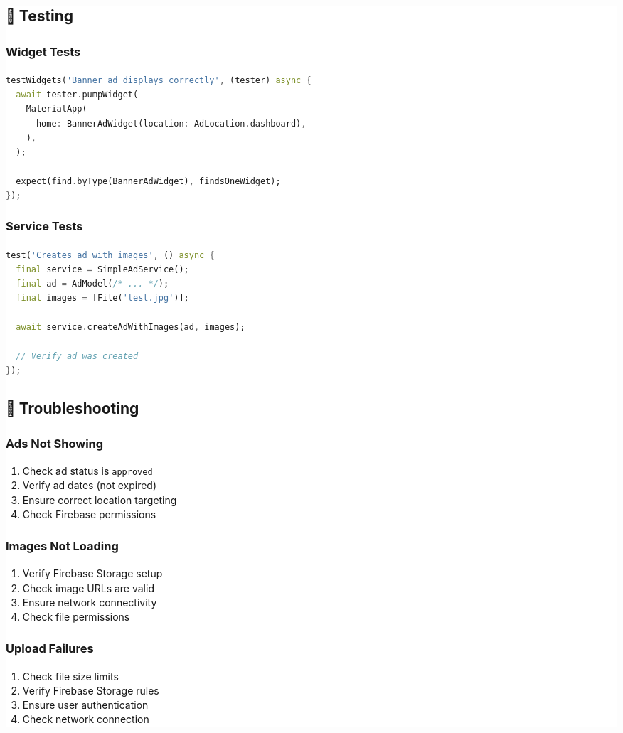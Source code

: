## 🧪 Testing

### Widget Tests

```dart
testWidgets('Banner ad displays correctly', (tester) async {
  await tester.pumpWidget(
    MaterialApp(
      home: BannerAdWidget(location: AdLocation.dashboard),
    ),
  );

  expect(find.byType(BannerAdWidget), findsOneWidget);
});
```

### Service Tests

```dart
test('Creates ad with images', () async {
  final service = SimpleAdService();
  final ad = AdModel(/* ... */);
  final images = [File('test.jpg')];

  await service.createAdWithImages(ad, images);

  // Verify ad was created
});
```

## 🚨 Troubleshooting

### Ads Not Showing

1. Check ad status is `approved`
2. Verify ad dates (not expired)
3. Ensure correct location targeting
4. Check Firebase permissions

### Images Not Loading

1. Verify Firebase Storage setup
2. Check image URLs are valid
3. Ensure network connectivity
4. Check file permissions

### Upload Failures

1. Check file size limits
2. Verify Firebase Storage rules
3. Ensure user authentication
4. Check network connection

